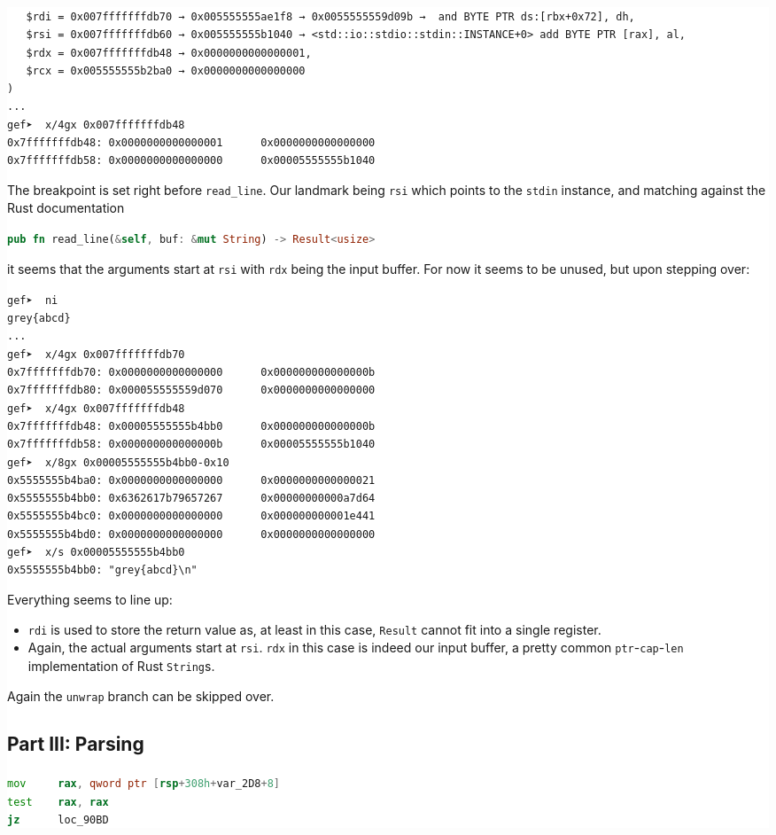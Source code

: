 ```
   $rdi = 0x007fffffffdb70 → 0x005555555ae1f8 → 0x0055555559d09b →  and BYTE PTR ds:[rbx+0x72], dh,
   $rsi = 0x007fffffffdb60 → 0x005555555b1040 → <std::io::stdio::stdin::INSTANCE+0> add BYTE PTR [rax], al,
   $rdx = 0x007fffffffdb48 → 0x0000000000000001,
   $rcx = 0x005555555b2ba0 → 0x0000000000000000
)
...
gef➤  x/4gx 0x007fffffffdb48
0x7fffffffdb48: 0x0000000000000001      0x0000000000000000
0x7fffffffdb58: 0x0000000000000000      0x00005555555b1040
```

The breakpoint is set right before `read_line`. Our landmark being `rsi` which points to the `stdin` instance, and matching against the Rust documentation

```rust
pub fn read_line(&self, buf: &mut String) -> Result<usize>
```

it seems that the arguments start at `rsi` with `rdx` being the input buffer. For now it seems to be unused, but upon stepping over:

```
gef➤  ni
grey{abcd}
...
gef➤  x/4gx 0x007fffffffdb70
0x7fffffffdb70: 0x0000000000000000      0x000000000000000b
0x7fffffffdb80: 0x000055555559d070      0x0000000000000000
gef➤  x/4gx 0x007fffffffdb48
0x7fffffffdb48: 0x00005555555b4bb0      0x000000000000000b
0x7fffffffdb58: 0x000000000000000b      0x00005555555b1040
gef➤  x/8gx 0x00005555555b4bb0-0x10
0x5555555b4ba0: 0x0000000000000000      0x0000000000000021
0x5555555b4bb0: 0x6362617b79657267      0x00000000000a7d64
0x5555555b4bc0: 0x0000000000000000      0x000000000001e441
0x5555555b4bd0: 0x0000000000000000      0x0000000000000000
gef➤  x/s 0x00005555555b4bb0
0x5555555b4bb0: "grey{abcd}\n"
```

Everything seems to line up:

- `rdi` is used to store the return value as, at least in this case, `Result` cannot fit into a single register.
- Again, the actual arguments start at `rsi`. `rdx` in this case is indeed our input buffer, a pretty common `ptr`-`cap`-`len` implementation of Rust `String`s.

Again the `unwrap` branch can be skipped over.

## Part III: Parsing

```asm
mov     rax, qword ptr [rsp+308h+var_2D8+8]
test    rax, rax
jz      loc_90BD
```
